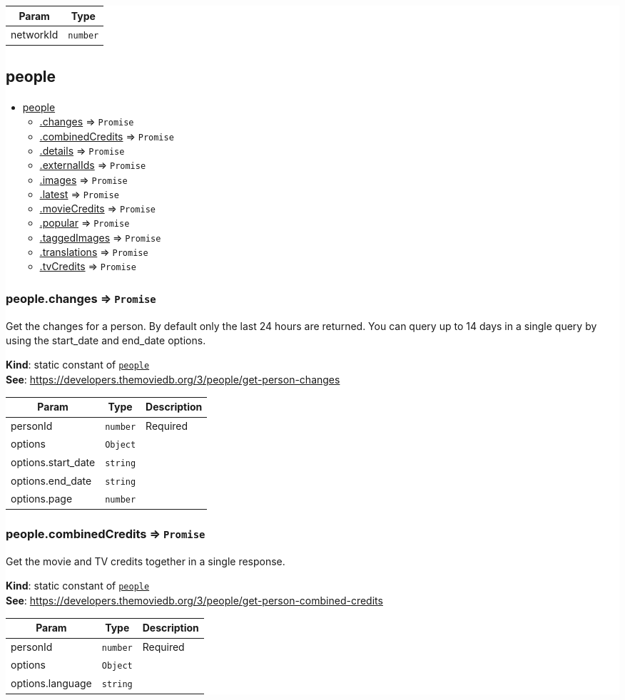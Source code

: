 | Param | Type |
| --- | --- |
| networkId | <code>number</code> | 

<a name="module_people"></a>

## people

* [people](#module_people)
    * [.changes](#module_people.changes) ⇒ <code>Promise</code>
    * [.combinedCredits](#module_people.combinedCredits) ⇒ <code>Promise</code>
    * [.details](#module_people.details) ⇒ <code>Promise</code>
    * [.externalIds](#module_people.externalIds) ⇒ <code>Promise</code>
    * [.images](#module_people.images) ⇒ <code>Promise</code>
    * [.latest](#module_people.latest) ⇒ <code>Promise</code>
    * [.movieCredits](#module_people.movieCredits) ⇒ <code>Promise</code>
    * [.popular](#module_people.popular) ⇒ <code>Promise</code>
    * [.taggedImages](#module_people.taggedImages) ⇒ <code>Promise</code>
    * [.translations](#module_people.translations) ⇒ <code>Promise</code>
    * [.tvCredits](#module_people.tvCredits) ⇒ <code>Promise</code>

<a name="module_people.changes"></a>

### people.changes ⇒ <code>Promise</code>
Get the changes for a person. By default only the last 24 hours are returned.
You can query up to 14 days in a single query by using the start_date and end_date options.

**Kind**: static constant of [<code>people</code>](#module_people)  
**See**: https://developers.themoviedb.org/3/people/get-person-changes  

| Param | Type | Description |
| --- | --- | --- |
| personId | <code>number</code> | Required |
| options | <code>Object</code> |  |
| options.start_date | <code>string</code> |  |
| options.end_date | <code>string</code> |  |
| options.page | <code>number</code> |  |

<a name="module_people.combinedCredits"></a>

### people.combinedCredits ⇒ <code>Promise</code>
Get the movie and TV credits together in a single response.

**Kind**: static constant of [<code>people</code>](#module_people)  
**See**: https://developers.themoviedb.org/3/people/get-person-combined-credits  

| Param | Type | Description |
| --- | --- | --- |
| personId | <code>number</code> | Required |
| options | <code>Object</code> |  |
| options.language | <code>string</code> |  |
